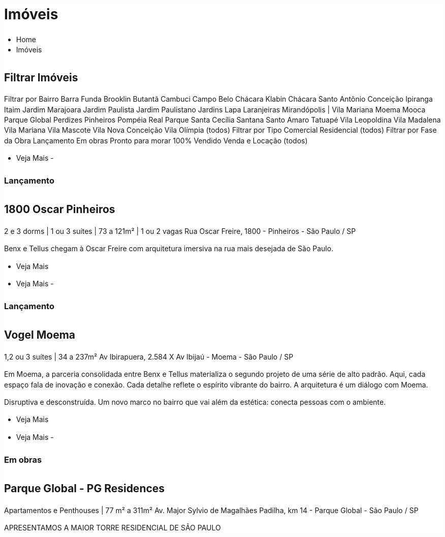 # Imóveis
  * Home
  * Imóveis


## Filtrar Imóveis
Filtrar por Bairro Barra Funda Brooklin Butantã Cambuci Campo Belo Chácara Klabin Chácara Santo Antônio Conceição Ipiranga Itaim Jardim Marajoara  Jardim Paulista Jardim Paulistano Jardins Lapa Laranjeiras Mirandópolis | Vila Mariana Moema Mooca Parque Global Perdizes Pinheiros Pompéia Real Parque Santa Cecília Santana Santo Amaro Tatuapé Vila Leopoldina Vila Madalena Vila Mariana Vila Mascote Vila Nova Conceição Vila Olímpia (todos)
Filtrar por Tipo Comercial Residencial (todos)
Filtrar por Fase da Obra Lançamento Em obras Pronto para morar 100% Vendido Venda e Locação (todos)
- Veja Mais -
### Lançamento
## 1800 Oscar Pinheiros
2 e 3 dorms | 1 ou 3 suítes | 73 a 121m² | 1 ou 2 vagas
Rua Oscar Freire, 1800 - Pinheiros - São Paulo / SP
  
Benx e Tellus chegam à Oscar Freire com arquitetura imersiva na rua mais desejada de São Paulo.   
  

  * Veja Mais


- Veja Mais -
### Lançamento
## Vogel Moema
1,2 ou 3 suítes | 34 a 237m² 
Av Ibirapuera, 2.584 X Av Ibijaú - Moema - São Paulo / SP
  
Em Moema, a parceria consolidada entre Benx e Tellus materializa o segundo projeto de uma série de alto padrão. Aqui, cada espaço fala de inovação e conexão. Cada detalhe reflete o espírito vibrante do bairro. A arquitetura é um diálogo com Moema.   
  
Disruptiva e desconstruída. Um novo marco no bairro que vai além da estética: conecta pessoas com o ambiente.   
  
  

  * Veja Mais


- Veja Mais -
### Em obras
## Parque Global - PG Residences
Apartamentos e Penthouses | 77 m² a 311m²
Av. Major Sylvio de Magalhães Padilha, km 14 - Parque Global - São Paulo / SP
  
APRESENTAMOS A MAIOR TORRE RESIDENCIAL DE SÃO PAULO   
  